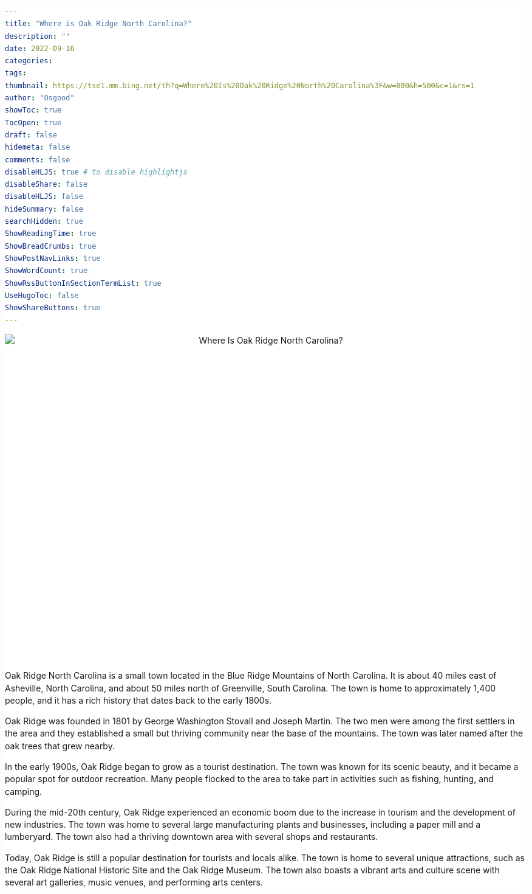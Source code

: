 ```yaml
---
title: "Where is Oak Ridge North Carolina?"
description: ""
date: 2022-09-16
categories: 
tags: 
thumbnail: https://tse1.mm.bing.net/th?q=Where%20Is%20Oak%20Ridge%20North%20Carolina%3F&w=800&h=500&c=1&rs=1
author: "Osgood"
showToc: true
TocOpen: true
draft: false
hidemeta: false
comments: false
disableHLJS: true # to disable highlightjs
disableShare: false
disableHLJS: false
hideSummary: false
searchHidden: true
ShowReadingTime: true
ShowBreadCrumbs: true
ShowPostNavLinks: true
ShowWordCount: true
ShowRssButtonInSectionTermList: true
UseHugoToc: false
ShowShareButtons: true
---
```


<center>
	<img src="https://tse1.mm.bing.net/th?q=Where%20Is%20Oak%20Ridge%20North%20Carolina%3F&w=800&h=500&c=1&rs=1" alt="Where Is Oak Ridge North Carolina?" width="800" height="500" style="display: block; width: 100%; height: auto">
</center>

Oak Ridge North Carolina is a small town located in the Blue Ridge Mountains of North Carolina. It is about 40 miles east of Asheville, North Carolina, and about 50 miles north of Greenville, South Carolina. The town is home to approximately 1,400 people, and it has a rich history that dates back to the early 1800s.

Oak Ridge was founded in 1801 by George Washington Stovall and Joseph Martin. The two men were among the first settlers in the area and they established a small but thriving community near the base of the mountains. The town was later named after the oak trees that grew nearby.

In the early 1900s, Oak Ridge began to grow as a tourist destination. The town was known for its scenic beauty, and it became a popular spot for outdoor recreation. Many people flocked to the area to take part in activities such as fishing, hunting, and camping.

During the mid-20th century, Oak Ridge experienced an economic boom due to the increase in tourism and the development of new industries. The town was home to several large manufacturing plants and businesses, including a paper mill and a lumberyard. The town also had a thriving downtown area with several shops and restaurants.

Today, Oak Ridge is still a popular destination for tourists and locals alike. The town is home to several unique attractions, such as the Oak Ridge National Historic Site and the Oak Ridge Museum. The town also boasts a vibrant arts and culture scene with several art galleries, music venues, and performing arts centers.
